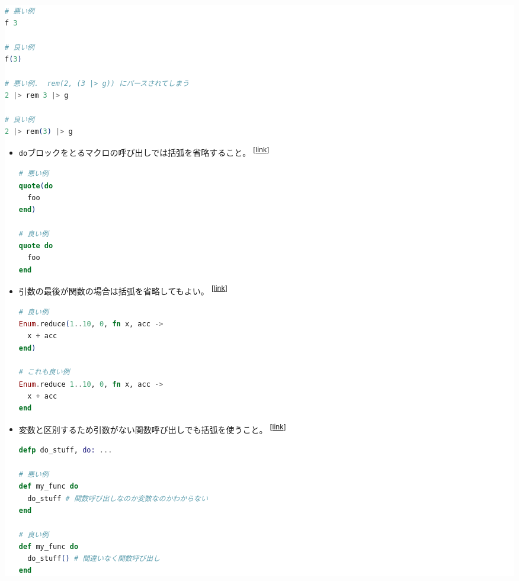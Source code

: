   ```elixir
  # 悪い例
  f 3

  # 良い例
  f(3)

  # 悪い例.  rem(2, (3 |> g)) にパースされてしまう
  2 |> rem 3 |> g

  # 良い例
  2 |> rem(3) |> g
  ```

* <a name="macro-calls-and-parentheses"></a>
  `do`ブロックをとるマクロの呼び出しでは括弧を省略すること。
  <sup>[[link](#macro-calls-and-parentheses)]</sup>

  ```elixir
  # 悪い例
  quote(do
    foo
  end)

  # 良い例
  quote do
    foo
  end
  ```

* <a name="parentheses-and-function-expressions"></a>
  引数の最後が関数の場合は括弧を省略してもよい。
  <sup>[[link](#parentheses-and-function-expressions)]</sup>

  ```elixir
  # 良い例
  Enum.reduce(1..10, 0, fn x, acc ->
    x + acc
  end)

  # これも良い例
  Enum.reduce 1..10, 0, fn x, acc ->
    x + acc
  end
  ```

* <a name="parentheses-and-functions-with-zero-arity"></a>
  変数と区別するため引数がない関数呼び出しでも括弧を使うこと。
  <sup>[[link](#parentheses-and-functions-with-zero-arity)]</sup>

  ```elixir
  defp do_stuff, do: ...

  # 悪い例
  def my_func do
    do_stuff # 関数呼び出しなのか変数なのかわからない
  end

  # 良い例
  def my_func do
    do_stuff() # 間違いなく関数呼び出し
  end
  ```

